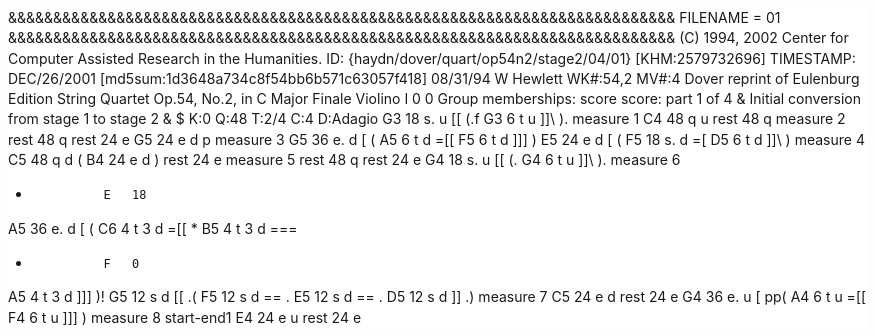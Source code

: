 &&&&&&&&&&&&&&&&&&&&&&&&&&&&&&&&&&&&&&&&&&&&&&&&&&&&&&&&&&&&&&&&&&&&&&&&&&
FILENAME = 01
&&&&&&&&&&&&&&&&&&&&&&&&&&&&&&&&&&&&&&&&&&&&&&&&&&&&&&&&&&&&&&&&&&&&&&&&&&
(C) 1994, 2002 Center for Computer Assisted Research in the Humanities.
ID: {haydn/dover/quart/op54n2/stage2/04/01} [KHM:2579732696]
TIMESTAMP: DEC/26/2001 [md5sum:1d3648a734c8f54bb6b571c63057f418]
08/31/94 W Hewlett
WK#:54,2      MV#:4
Dover reprint of Eulenburg Edition
String Quartet Op.54, No.2, in C Major
Finale
Violino I
0 0
Group memberships: score
score: part 1 of 4
&
Initial conversion from stage 1 to stage 2
&
$  K:0   Q:48   T:2/4  C:4  D:Adagio
G3    18        s.    u  [[     (.f
G3     6        t     u  ]]\    ).
measure 1
C4    48        q     u
rest  48        q
measure 2
rest  48        q
rest  24        e
G5    24        e     d         p
measure 3
G5    36        e.    d  [      (
A5     6        t     d  =[[
F5     6        t     d  ]]]    )
E5    24        e     d  [      (
F5    18        s.    d  =[
D5     6        t     d  ]]\    )
measure 4
C5    48        q     d         (
B4    24        e     d         )
rest  24        e
measure 5
rest  48        q
rest  24        e
G4    18        s.    u  [[     (.
G4     6        t     u  ]]\    ).
measure 6
*               E   18
A5    36        e.    d  [      (
C6     4        t  3  d  =[[     *
B5     4        t  3  d  ===
*               F   0
A5     4        t  3  d  ]]]    )!
G5    12        s     d  [[     .(
F5    12        s     d  ==     .
E5    12        s     d  ==     .
D5    12        s     d  ]]     .)
measure 7
C5    24        e     d
rest  24        e
G4    36        e.    u  [      pp(
A4     6        t     u  =[[
F4     6        t     u  ]]]      )
measure 8             start-end1
E4    24        e     u
rest  24        e